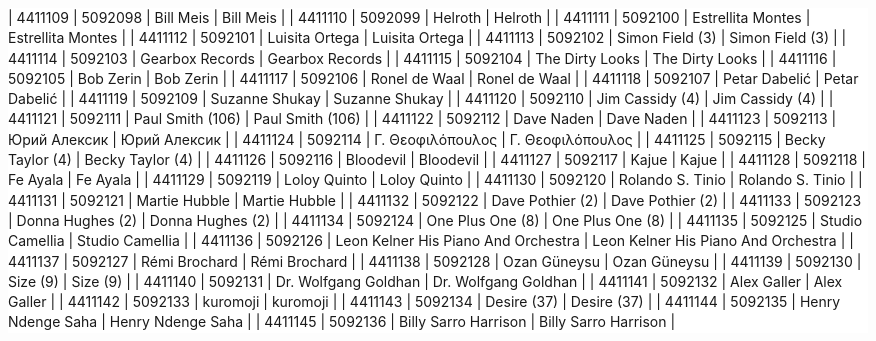 | 4411109 | 5092098 | Bill Meis | Bill Meis |
| 4411110 | 5092099 | Helroth | Helroth |
| 4411111 | 5092100 | Estrellita Montes | Estrellita Montes |
| 4411112 | 5092101 | Luisita Ortega | Luisita Ortega |
| 4411113 | 5092102 | Simon Field (3) | Simon Field (3) |
| 4411114 | 5092103 | Gearbox Records | Gearbox Records |
| 4411115 | 5092104 | The Dirty Looks | The Dirty Looks |
| 4411116 | 5092105 | Bob Zerin | Bob Zerin |
| 4411117 | 5092106 | Ronel de Waal | Ronel de Waal |
| 4411118 | 5092107 | Petar Dabelić | Petar Dabelić |
| 4411119 | 5092109 | Suzanne Shukay | Suzanne Shukay |
| 4411120 | 5092110 | Jim Cassidy (4) | Jim Cassidy (4) |
| 4411121 | 5092111 | Paul Smith (106) | Paul Smith (106) |
| 4411122 | 5092112 | Dave Naden | Dave Naden |
| 4411123 | 5092113 | Юрий Алексик | Юрий Алексик |
| 4411124 | 5092114 | Γ. Θεοφιλόπουλος | Γ. Θεοφιλόπουλος |
| 4411125 | 5092115 | Becky Taylor (4) | Becky Taylor (4) |
| 4411126 | 5092116 | Bloodevil | Bloodevil |
| 4411127 | 5092117 | Kajue | Kajue |
| 4411128 | 5092118 | Fe Ayala | Fe Ayala |
| 4411129 | 5092119 | Loloy Quinto | Loloy Quinto |
| 4411130 | 5092120 | Rolando S. Tinio | Rolando S. Tinio |
| 4411131 | 5092121 | Martie Hubble | Martie Hubble |
| 4411132 | 5092122 | Dave Pothier (2) | Dave Pothier (2) |
| 4411133 | 5092123 | Donna Hughes (2) | Donna Hughes (2) |
| 4411134 | 5092124 | One Plus One (8) | One Plus One (8) |
| 4411135 | 5092125 | Studio Camellia | Studio Camellia |
| 4411136 | 5092126 | Leon Kelner His Piano And Orchestra | Leon Kelner His Piano And Orchestra |
| 4411137 | 5092127 | Rémi Brochard | Rémi Brochard |
| 4411138 | 5092128 | Ozan Güneysu | Ozan Güneysu |
| 4411139 | 5092130 | Size (9) | Size (9) |
| 4411140 | 5092131 | Dr. Wolfgang Goldhan | Dr. Wolfgang Goldhan |
| 4411141 | 5092132 | Alex Galler | Alex Galler |
| 4411142 | 5092133 | kuromoji | kuromoji |
| 4411143 | 5092134 | Desire (37) | Desire (37) |
| 4411144 | 5092135 | Henry Ndenge Saha | Henry Ndenge Saha |
| 4411145 | 5092136 | Billy Sarro Harrison | Billy Sarro Harrison |